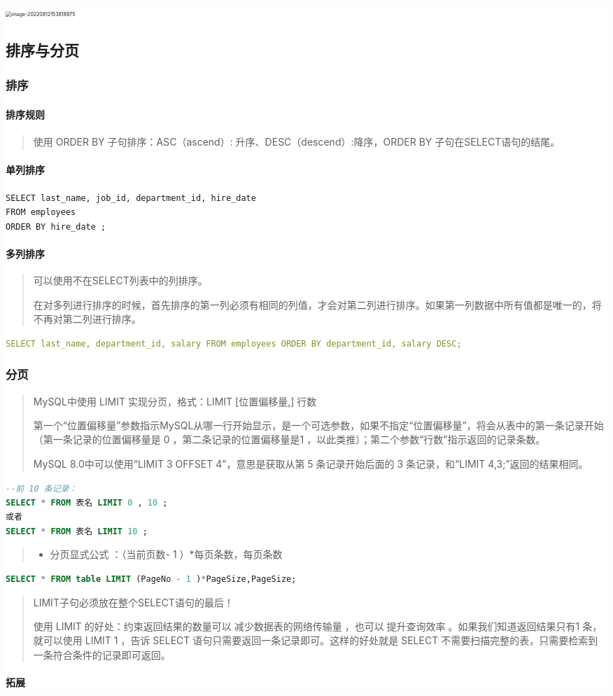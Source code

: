 <img src="https://raw.githubusercontent.com/pitything/images/main/https://cdn.jsdelivr.net/gh/pitything/images@master/image-20220812153818975.png" alt="image-20220812153818975" style="zoom:50%;" />

## 排序与分页

### 排序

#### 排序规则

> 使用 ORDER BY 子句排序：ASC（ascend）: 升序、DESC（descend）:降序，ORDER BY 子句在SELECT语句的结尾。

#### 单列排序

```
SELECT last_name, job_id, department_id, hire_date
FROM employees
ORDER BY hire_date ;
```
#### 多列排序

> 可以使用不在SELECT列表中的列排序。
>
> 在对多列进行排序的时候，首先排序的第一列必须有相同的列值，才会对第二列进行排序。如果第一列数据中所有值都是唯一的，将不再对第二列进行排序。

```yml
SELECT last_name, department_id, salary FROM employees ORDER BY department_id, salary DESC;
```

### 分页

> MySQL中使用 LIMIT 实现分页，格式：LIMIT [位置偏移量,] 行数
>
> 第一个“位置偏移量”参数指示MySQL从哪一行开始显示，是一个可选参数，如果不指定“位置偏移量”，将会从表中的第一条记录开始（第一条记录的位置偏移量是 0 ，第二条记录的位置偏移量是1 ，以此类推）；第二个参数“行数”指示返回的记录条数。
>
> MySQL 8.0中可以使用“LIMIT 3 OFFSET 4”，意思是获取从第 5 条记录开始后面的 3 条记录，和“LIMIT 4,3;”返回的结果相同。

```sql
--前 10 条记录：
SELECT * FROM 表名 LIMIT 0 , 10 ;
或者
SELECT * FROM 表名 LIMIT 10 ;
```

> - 分页显式公式 ：（当前页数- 1 ）*每页条数，每页条数

```sql
SELECT * FROM table LIMIT (PageNo - 1 )*PageSize,PageSize;
```

> LIMIT子句必须放在整个SELECT语句的最后！
>
> 使用 LIMIT 的好处：约束返回结果的数量可以 减少数据表的网络传输量 ，也可以 提升查询效率 。如果我们知道返回结果只有1 条，就可以使用 LIMIT 1 ，告诉 SELECT 语句只需要返回一条记录即可。这样的好处就是 SELECT 不需要扫描完整的表，只需要检索到一条符合条件的记录即可返回。

#### 拓展
